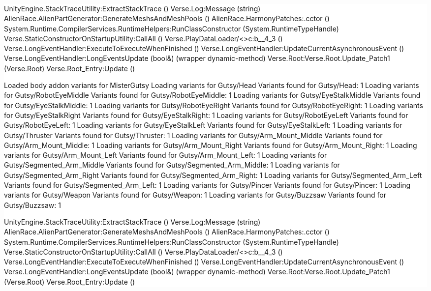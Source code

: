 UnityEngine.StackTraceUtility:ExtractStackTrace ()
Verse.Log:Message (string)
AlienRace.AlienPartGenerator:GenerateMeshsAndMeshPools ()
AlienRace.HarmonyPatches:.cctor ()
System.Runtime.CompilerServices.RuntimeHelpers:RunClassConstructor (System.RuntimeTypeHandle)
Verse.StaticConstructorOnStartupUtility:CallAll ()
Verse.PlayDataLoader/<>c:<DoPlayLoad>b__4_3 ()
Verse.LongEventHandler:ExecuteToExecuteWhenFinished ()
Verse.LongEventHandler:UpdateCurrentAsynchronousEvent ()
Verse.LongEventHandler:LongEventsUpdate (bool&)
(wrapper dynamic-method) Verse.Root:Verse.Root.Update_Patch1 (Verse.Root)
Verse.Root_Entry:Update ()

Loaded body addon variants for MisterGutsy
Loading variants for Gutsy/Head
Variants found for Gutsy/Head: 1
Loading variants for Gutsy/RobotEyeMiddle
Variants found for Gutsy/RobotEyeMiddle: 1
Loading variants for Gutsy/EyeStalkMiddle
Variants found for Gutsy/EyeStalkMiddle: 1
Loading variants for Gutsy/RobotEyeRight
Variants found for Gutsy/RobotEyeRight: 1
Loading variants for Gutsy/EyeStalkRight
Variants found for Gutsy/EyeStalkRight: 1
Loading variants for Gutsy/RobotEyeLeft
Variants found for Gutsy/RobotEyeLeft: 1
Loading variants for Gutsy/EyeStalkLeft
Variants found for Gutsy/EyeStalkLeft: 1
Loading variants for Gutsy/Thruster
Variants found for Gutsy/Thruster: 1
Loading variants for Gutsy/Arm_Mount_Middle
Variants found for Gutsy/Arm_Mount_Middle: 1
Loading variants for Gutsy/Arm_Mount_Right
Variants found for Gutsy/Arm_Mount_Right: 1
Loading variants for Gutsy/Arm_Mount_Left
Variants found for Gutsy/Arm_Mount_Left: 1
Loading variants for Gutsy/Segmented_Arm_Middle
Variants found for Gutsy/Segmented_Arm_Middle: 1
Loading variants for Gutsy/Segmented_Arm_Right
Variants found for Gutsy/Segmented_Arm_Right: 1
Loading variants for Gutsy/Segmented_Arm_Left
Variants found for Gutsy/Segmented_Arm_Left: 1
Loading variants for Gutsy/Pincer
Variants found for Gutsy/Pincer: 1
Loading variants for Gutsy/Weapon
Variants found for Gutsy/Weapon: 1
Loading variants for Gutsy/Buzzsaw
Variants found for Gutsy/Buzzsaw: 1

UnityEngine.StackTraceUtility:ExtractStackTrace ()
Verse.Log:Message (string)
AlienRace.AlienPartGenerator:GenerateMeshsAndMeshPools ()
AlienRace.HarmonyPatches:.cctor ()
System.Runtime.CompilerServices.RuntimeHelpers:RunClassConstructor (System.RuntimeTypeHandle)
Verse.StaticConstructorOnStartupUtility:CallAll ()
Verse.PlayDataLoader/<>c:<DoPlayLoad>b__4_3 ()
Verse.LongEventHandler:ExecuteToExecuteWhenFinished ()
Verse.LongEventHandler:UpdateCurrentAsynchronousEvent ()
Verse.LongEventHandler:LongEventsUpdate (bool&)
(wrapper dynamic-method) Verse.Root:Verse.Root.Update_Patch1 (Verse.Root)
Verse.Root_Entry:Update ()
